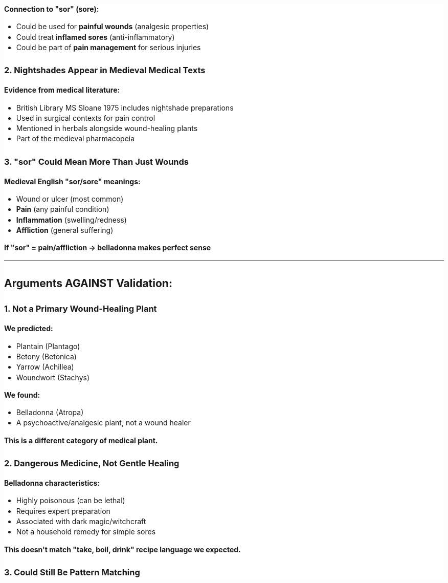 **Connection to "sor" (sore):**
- Could be used for **painful wounds** (analgesic properties)
- Could treat **inflamed sores** (anti-inflammatory)
- Could be part of **pain management** for serious injuries

### 2. Nightshades Appear in Medieval Medical Texts

**Evidence from medical literature:**
- British Library MS Sloane 1975 includes nightshade preparations
- Used in surgical contexts for pain control
- Mentioned in herbals alongside wound-healing plants
- Part of the medieval pharmacopeia

### 3. "sor" Could Mean More Than Just Wounds

**Medieval English "sor/sore" meanings:**
- Wound or ulcer (most common)
- **Pain** (any painful condition)
- **Inflammation** (swelling/redness)
- **Affliction** (general suffering)

**If "sor" = pain/affliction → belladonna makes perfect sense**

---

## Arguments AGAINST Validation:

### 1. Not a Primary Wound-Healing Plant

**We predicted:**
- Plantain (Plantago)
- Betony (Betonica)
- Yarrow (Achillea)
- Woundwort (Stachys)

**We found:**
- Belladonna (Atropa)
- A psychoactive/analgesic plant, not a wound healer

**This is a different category of medical plant.**

### 2. Dangerous Medicine, Not Gentle Healing

**Belladonna characteristics:**
- Highly poisonous (can be lethal)
- Requires expert preparation
- Associated with dark magic/witchcraft
- Not a household remedy for simple sores

**This doesn't match "take, boil, drink" recipe language we expected.**

### 3. Could Still Be Pattern Matching
